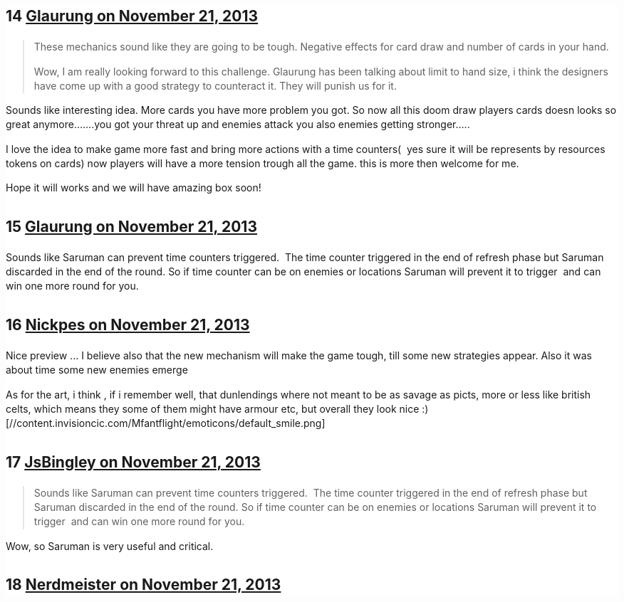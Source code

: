 ## 14 [Glaurung on November 21, 2013](https://community.fantasyflightgames.com/topic/93849-new-voi-preview/?do=findComment&comment=913500)

> These mechanics sound like they are going to be tough. Negative effects for card draw and number of cards in your hand.
> 
> Wow, I am really looking forward to this challenge. Glaurung has been talking about limit to hand size, i think the designers have come up with a good strategy to counteract it. They will punish us for it.

Sounds like interesting idea. More cards you have more problem you got. So now all this doom draw players cards doesn looks so great anymore…….you got your threat up and enemies attack you also enemies getting stronger…..

I love the idea to make game more fast and bring more actions with a time counters(  yes sure it will be represents by resources tokens on cards) now players will have a more tension trough all the game. this is more then welcome for me.

Hope it will works and we will have amazing box soon!

## 15 [Glaurung on November 21, 2013](https://community.fantasyflightgames.com/topic/93849-new-voi-preview/?do=findComment&comment=913510)

Sounds like Saruman can prevent time counters triggered.  The time counter triggered in the end of refresh phase but Saruman discarded in the end of the round. So if time counter can be on enemies or locations Saruman will prevent it to trigger  and can win one more round for you. 

## 16 [Nickpes on November 21, 2013](https://community.fantasyflightgames.com/topic/93849-new-voi-preview/?do=findComment&comment=913552)

Nice preview ... I believe also that the new mechanism will make the game tough, till some new strategies appear. Also it was about time some new enemies emerge

As for the art, i think , if i remember well, that dunlendings where not meant to be as savage as picts, more or less like british celts, which means they some of them might have armour etc, but overall they look nice :) [//content.invisioncic.com/Mfantflight/emoticons/default_smile.png]

## 17 [JsBingley on November 21, 2013](https://community.fantasyflightgames.com/topic/93849-new-voi-preview/?do=findComment&comment=913576)

> Sounds like Saruman can prevent time counters triggered.  The time counter triggered in the end of refresh phase but Saruman discarded in the end of the round. So if time counter can be on enemies or locations Saruman will prevent it to trigger  and can win one more round for you. 

Wow, so Saruman is very useful and critical.

## 18 [Nerdmeister on November 21, 2013](https://community.fantasyflightgames.com/topic/93849-new-voi-preview/?do=findComment&comment=913602)
